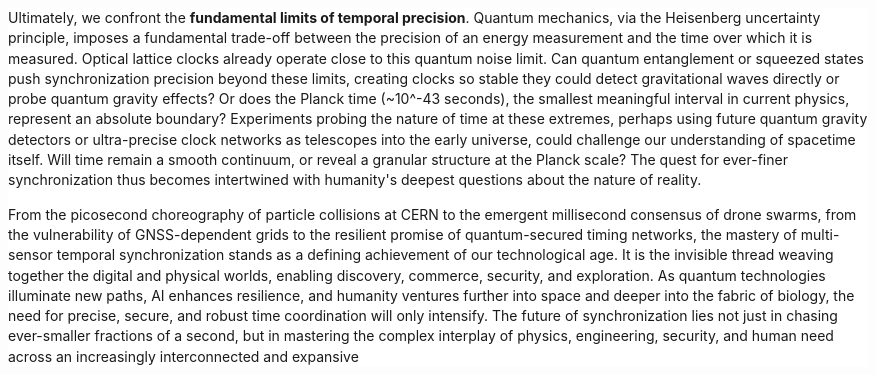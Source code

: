 Ultimately, we confront the **fundamental limits of temporal precision**. Quantum mechanics, via the Heisenberg uncertainty principle, imposes a fundamental trade-off between the precision of an energy measurement and the time over which it is measured. Optical lattice clocks already operate close to this quantum noise limit. Can quantum entanglement or squeezed states push synchronization precision beyond these limits, creating clocks so stable they could detect gravitational waves directly or probe quantum gravity effects? Or does the Planck time (~10^-43 seconds), the smallest meaningful interval in current physics, represent an absolute boundary? Experiments probing the nature of time at these extremes, perhaps using future quantum gravity detectors or ultra-precise clock networks as telescopes into the early universe, could challenge our understanding of spacetime itself. Will time remain a smooth continuum, or reveal a granular structure at the Planck scale? The quest for ever-finer synchronization thus becomes intertwined with humanity's deepest questions about the nature of reality.

From the picosecond choreography of particle collisions at CERN to the emergent millisecond consensus of drone swarms, from the vulnerability of GNSS-dependent grids to the resilient promise of quantum-secured timing networks, the mastery of multi-sensor temporal synchronization stands as a defining achievement of our technological age. It is the invisible thread weaving together the digital and physical worlds, enabling discovery, commerce, security, and exploration. As quantum technologies illuminate new paths, AI enhances resilience, and humanity ventures further into space and deeper into the fabric of biology, the need for precise, secure, and robust time coordination will only intensify. The future of synchronization lies not just in chasing ever-smaller fractions of a second, but in mastering the complex interplay of physics, engineering, security, and human need across an increasingly interconnected and expansive